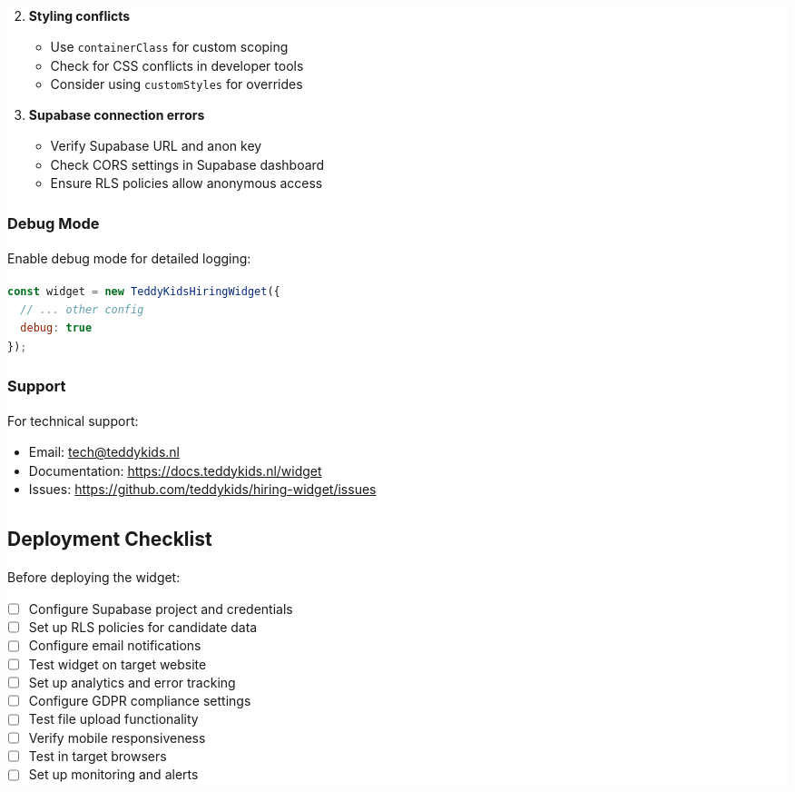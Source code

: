 2. **Styling conflicts**
   - Use `containerClass` for custom scoping
   - Check for CSS conflicts in developer tools
   - Consider using `customStyles` for overrides

3. **Supabase connection errors**
   - Verify Supabase URL and anon key
   - Check CORS settings in Supabase dashboard
   - Ensure RLS policies allow anonymous access

### Debug Mode

Enable debug mode for detailed logging:

```javascript
const widget = new TeddyKidsHiringWidget({
  // ... other config
  debug: true
});
```

### Support

For technical support:
- Email: tech@teddykids.nl
- Documentation: https://docs.teddykids.nl/widget
- Issues: https://github.com/teddykids/hiring-widget/issues

## Deployment Checklist

Before deploying the widget:

- [ ] Configure Supabase project and credentials
- [ ] Set up RLS policies for candidate data
- [ ] Configure email notifications
- [ ] Test widget on target website
- [ ] Set up analytics and error tracking
- [ ] Configure GDPR compliance settings
- [ ] Test file upload functionality
- [ ] Verify mobile responsiveness
- [ ] Test in target browsers
- [ ] Set up monitoring and alerts